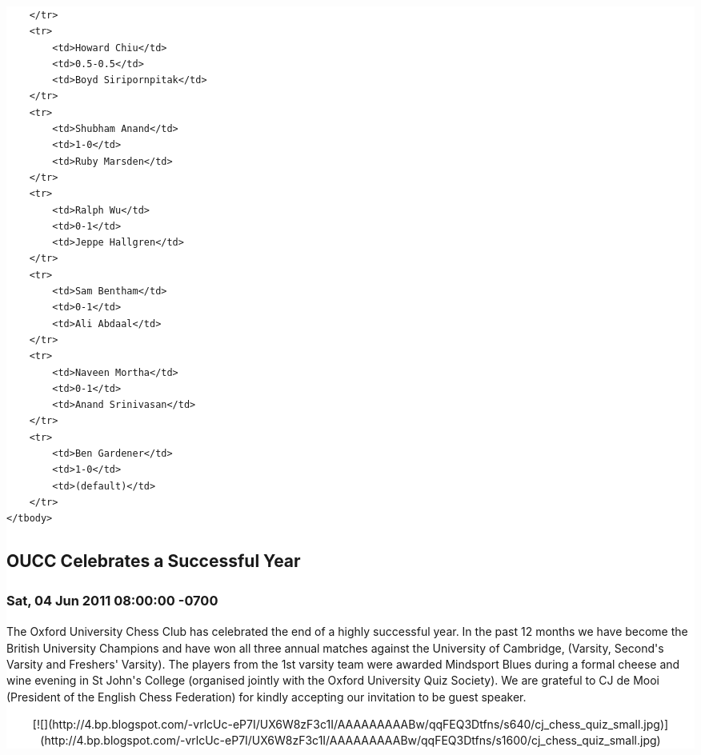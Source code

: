 		</tr>
		<tr>
			<td>Howard Chiu</td>
			<td>0.5-0.5</td>
			<td>Boyd Siripornpitak</td>
		</tr>
		<tr>
			<td>Shubham Anand</td>
			<td>1-0</td>
			<td>Ruby Marsden</td>
		</tr>
		<tr>
			<td>Ralph Wu</td>
			<td>0-1</td>
			<td>Jeppe Hallgren</td>
		</tr>
		<tr>
			<td>Sam Bentham</td>
			<td>0-1</td>
			<td>Ali Abdaal</td>
		</tr>
		<tr>
			<td>Naveen Mortha</td>
			<td>0-1</td>
			<td>Anand Srinivasan</td>
		</tr>
		<tr>
			<td>Ben Gardener</td>
			<td>1-0</td>
			<td>(default)</td>
		</tr>
	</tbody>
</table>

</div>

<div class="article">

## OUCC Celebrates a Successful Year

### Sat, 04 Jun 2011 08:00:00 -0700

The Oxford University Chess Club has celebrated the end of a highly successful year. In the past 12 months we have become the British University Champions and have won all three annual matches against the University of Cambridge, (Varsity, Second's Varsity and Freshers' Varsity). The players from the 1st varsity team were awarded Mindsport Blues during a formal cheese and wine evening in St John's College (organised jointly with the Oxford University Quiz Society). We are grateful to CJ de Mooi (President of the English Chess Federation) for kindly accepting our invitation to be guest speaker.  

<div style="clear:both;text-align:center">[![](http://4.bp.blogspot.com/-vrlcUc-eP7I/UX6W8zF3c1I/AAAAAAAAABw/qqFEQ3Dtfns/s640/cj_chess_quiz_small.jpg)](http://4.bp.blogspot.com/-vrlcUc-eP7I/UX6W8zF3c1I/AAAAAAAAABw/qqFEQ3Dtfns/s1600/cj_chess_quiz_small.jpg)</div>
